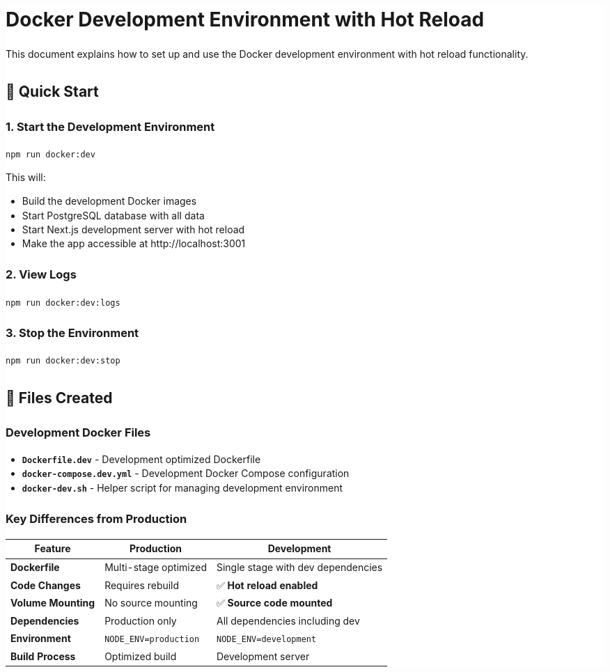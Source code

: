 # Docker Development Environment with Hot Reload

This document explains how to set up and use the Docker development environment with hot reload functionality.

## 🚀 Quick Start

### 1. Start the Development Environment
```bash
npm run docker:dev
```
This will:
- Build the development Docker images
- Start PostgreSQL database with all data
- Start Next.js development server with hot reload
- Make the app accessible at http://localhost:3001

### 2. View Logs
```bash
npm run docker:dev:logs
```

### 3. Stop the Environment
```bash
npm run docker:dev:stop
```

## 📁 Files Created

### Development Docker Files
- **`Dockerfile.dev`** - Development optimized Dockerfile
- **`docker-compose.dev.yml`** - Development Docker Compose configuration
- **`docker-dev.sh`** - Helper script for managing development environment

### Key Differences from Production

| Feature | Production | Development |
|---------|------------|-------------|
| **Dockerfile** | Multi-stage optimized | Single stage with dev dependencies |
| **Code Changes** | Requires rebuild | ✅ **Hot reload enabled** |
| **Volume Mounting** | No source mounting | ✅ **Source code mounted** |
| **Dependencies** | Production only | All dependencies including dev |
| **Environment** | `NODE_ENV=production` | `NODE_ENV=development` |
| **Build Process** | Optimized build | Development server |
